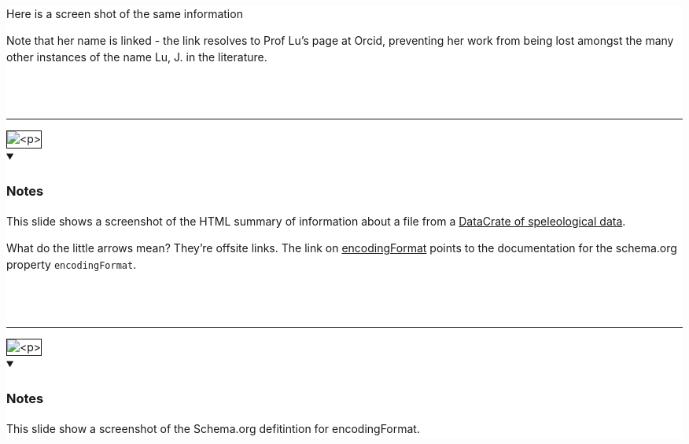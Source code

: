</summary>

Here is a screen shot of the same information

Note that her name is linked - the link resolves to Prof Lu’s page at Orcid,
preventing her work from being lost amongst the many other instances of the name
Lu, J. in the literature.



</details>
</section>
<br/><br/><hr/>



<section typeof='http://purl.org/ontology/bibo/Slide'>
<img src='{static}DataCrate-OR2018 (3).pptx_md.012.jpeg' alt='

' border="1" />

<details open="open">

<summary>

### Notes

</summary>

This slide shows
a screenshot of the HTML summary of information about a file from a [DataCrate of speleological data](https://data.research.uts.edu.au/examples/v0.2/Victoria_Arch_pub/).

What do the little arrows mean? They’re offsite links.
The link on [encodingFormat](https://schema.org/encodingFormat) points to the documentation for the schema.org property `encodingFormat`.




</details>
</section>
<br/><br/><hr/>



<section typeof='http://purl.org/ontology/bibo/Slide'>
<img src='{static}DataCrate-OR2018 (3).pptx_md.013.jpeg' alt='

' border="1" />

<details open="open">

<summary>

### Notes

</summary>

This slide show a screenshot of the Schema.org defitintion for encodingFormat.

